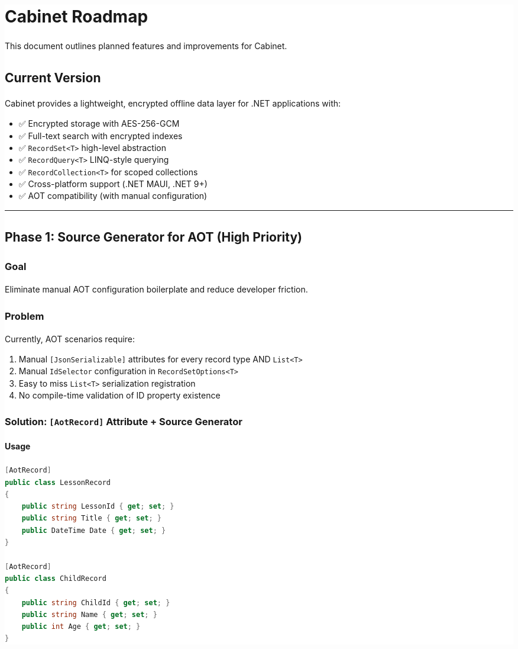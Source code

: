 # Cabinet Roadmap

This document outlines planned features and improvements for Cabinet.

## Current Version

Cabinet provides a lightweight, encrypted offline data layer for .NET applications with:

- ✅ Encrypted storage with AES-256-GCM
- ✅ Full-text search with encrypted indexes
- ✅ `RecordSet<T>` high-level abstraction
- ✅ `RecordQuery<T>` LINQ-style querying
- ✅ `RecordCollection<T>` for scoped collections
- ✅ Cross-platform support (.NET MAUI, .NET 9+)
- ✅ AOT compatibility (with manual configuration)

---

## Phase 1: Source Generator for AOT (High Priority)

### Goal

Eliminate manual AOT configuration boilerplate and reduce developer friction.

### Problem

Currently, AOT scenarios require:

1. Manual `[JsonSerializable]` attributes for every record type AND `List<T>`
2. Manual `IdSelector` configuration in `RecordSetOptions<T>`
3. Easy to miss `List<T>` serialization registration
4. No compile-time validation of ID property existence

### Solution: `[AotRecord]` Attribute + Source Generator

#### Usage

```csharp
[AotRecord]
public class LessonRecord
{
    public string LessonId { get; set; }
    public string Title { get; set; }
    public DateTime Date { get; set; }
}

[AotRecord]
public class ChildRecord
{
    public string ChildId { get; set; }
    public string Name { get; set; }
    public int Age { get; set; }
}
```
